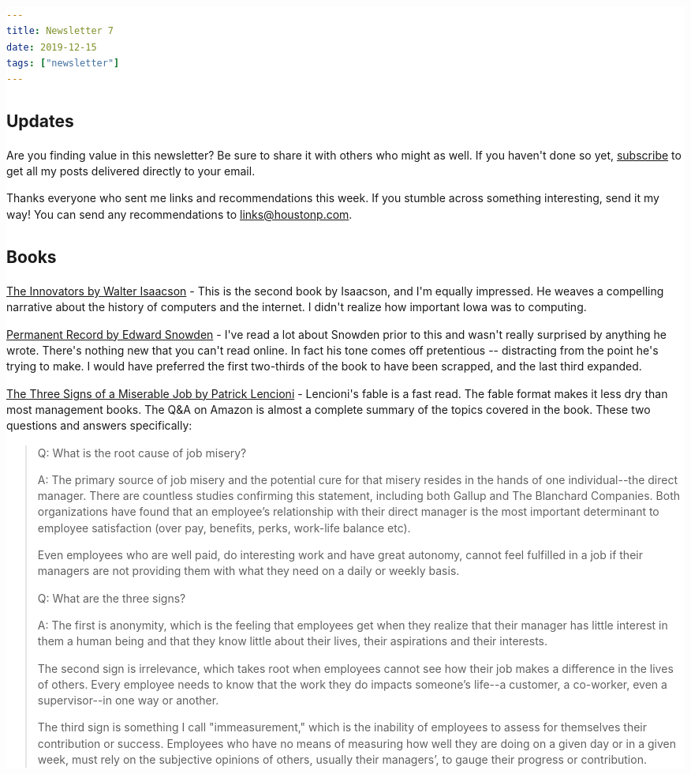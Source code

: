 ```yaml
---
title: Newsletter 7
date: 2019-12-15
tags: ["newsletter"]
---
```


## Updates

Are you finding value in this newsletter? Be sure to share it with others who might as well. If you haven't done so yet, [subscribe](https://blog.houstonp.com/subscribe) to get all my posts delivered directly to your email.

Thanks everyone who sent me links and recommendations this week. If you stumble across something interesting, send it my way! You can send any recommendations to [links@houstonp.com](mailto:links@houstonp.com).



## Books

[The Innovators by Walter Isaacson](https://smile.amazon.com/Innovators-Hackers-Geniuses-Created-Revolution-ebook/dp/B00JGAS65Q?sa-no-redirect=1) - This is the second book by Isaacson, and I'm equally impressed. He weaves a compelling narrative about the history of computers and the internet. I didn't realize how important Iowa was to computing.

[Permanent Record by Edward Snowden](https://smile.amazon.com/Drive-Surprising-Truth-About-Motivates/dp/1594484805?sa-no-redirect=1) - I've read a lot about Snowden prior to this and wasn't really surprised by anything he wrote. There's nothing new that you can't read online. In fact his tone comes off pretentious -- distracting from the point he's trying to make. I would have preferred the first two-thirds of the book to have been scrapped, and the last third expanded.

[The Three Signs of a Miserable Job by Patrick Lencioni](https://smile.amazon.com/Three-Signs-Miserable-Job-Employees-ebook/dp/B000UZQHD4?sa-no-redirect=1) - Lencioni's fable is a fast read. The fable format makes it less dry than most management books. The Q&A on Amazon is almost a complete summary of the topics covered in the book. These two questions and answers specifically:

> Q: What is the root cause of job misery?
>
> A: The primary source of job misery and the potential cure for that misery resides in the hands of one individual--the direct manager. There are countless studies confirming this statement, including both Gallup and The Blanchard Companies. Both organizations have found that an employee’s relationship with their direct manager is the most important determinant to employee satisfaction (over pay, benefits, perks, work-life balance etc).
>
>Even employees who are well paid, do interesting work and have great autonomy, cannot feel fulfilled in a job if their managers are not providing them with what they need on a daily or weekly basis.
>
> Q: What are the three signs?
>
> A: The first is anonymity, which is the feeling that employees get when they realize that their manager has little interest in them a human being and that they know little about their lives, their aspirations and their interests.
>
>The second sign is irrelevance, which takes root when employees cannot see how their job makes a difference in the lives of others. Every employee needs to know that the work they do impacts someone’s life--a customer, a co-worker, even a supervisor--in one way or another.
>
> The third sign is something I call "immeasurement," which is the inability of employees to assess for themselves their contribution or success. Employees who have no means of measuring how well they are doing on a given day or in a given week, must rely on the subjective opinions of others, usually their managers’, to gauge their progress or contribution.
